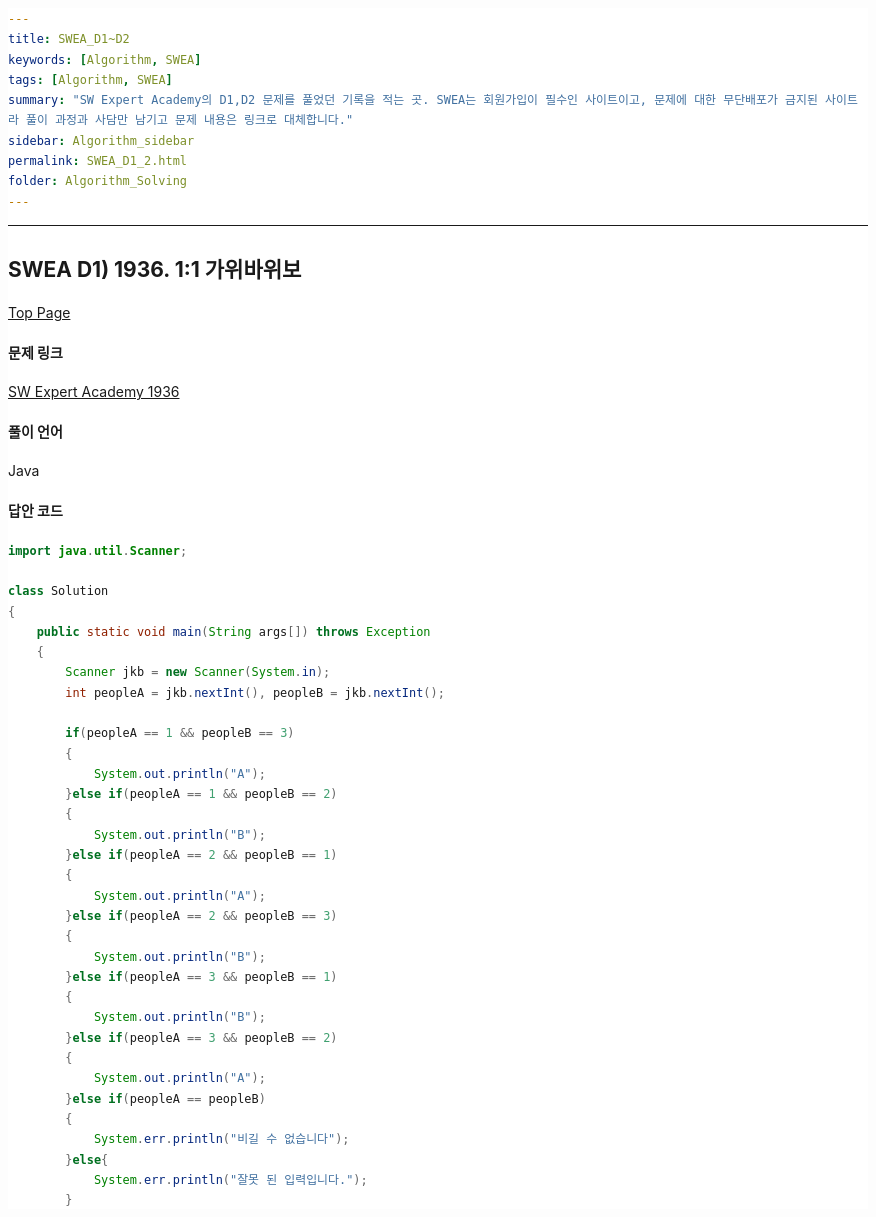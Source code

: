 ```yaml
---
title: SWEA_D1~D2
keywords: [Algorithm, SWEA]
tags: [Algorithm, SWEA]
summary: "SW Expert Academy의 D1,D2 문제를 풀었던 기록을 적는 곳. SWEA는 회원가입이 필수인 사이트이고, 문제에 대한 무단배포가 금지된 사이트라 풀이 과정과 사담만 남기고 문제 내용은 링크로 대체합니다."
sidebar: Algorithm_sidebar
permalink: SWEA_D1_2.html
folder: Algorithm_Solving
---
```


---

## SWEA D1) 1936. 1:1 가위바위보

[Top Page](#)  

#### 문제 링크

 [SW Expert Academy 1936](https://swexpertacademy.com/main/code/problem/problemDetail.do?contestProbId=AV5PjKXKALcDFAUq&categoryId=AV5PjKXKALcDFAUq&categoryType=CODE&problemTitle=1936&orderBy=FIRST_REG_DATETIME&selectCodeLang=ALL&select-1=&pageSize=10&pageIndex=1)  

#### 풀이 언어

Java  

#### 답안 코드

```java
import java.util.Scanner;

class Solution
{
    public static void main(String args[]) throws Exception
    {
        Scanner jkb = new Scanner(System.in);
        int peopleA = jkb.nextInt(), peopleB = jkb.nextInt();

        if(peopleA == 1 && peopleB == 3)
        {
            System.out.println("A");
        }else if(peopleA == 1 && peopleB == 2)
        {
            System.out.println("B");
        }else if(peopleA == 2 && peopleB == 1)
        {
            System.out.println("A");
        }else if(peopleA == 2 && peopleB == 3)
        {
            System.out.println("B");
        }else if(peopleA == 3 && peopleB == 1)
        {
            System.out.println("B");
        }else if(peopleA == 3 && peopleB == 2)
        {
            System.out.println("A");
        }else if(peopleA == peopleB)
        {
            System.err.println("비길 수 없습니다");
        }else{
            System.err.println("잘못 된 입력입니다.");
        }
```